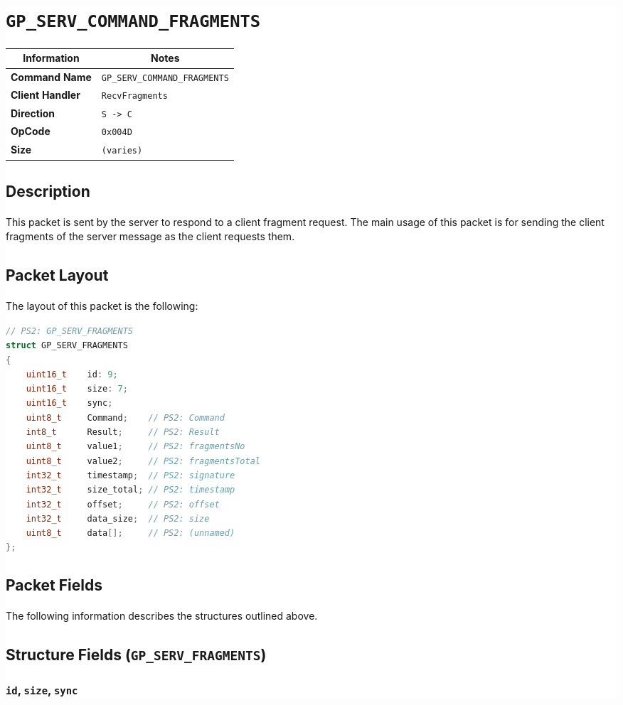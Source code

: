# `GP_SERV_COMMAND_FRAGMENTS`

| Information               | Notes |
|---                        |---    |
| **Command Name**          | `GP_SERV_COMMAND_FRAGMENTS` |
| **Client Handler**        | `RecvFragments` |
| **Direction**             | `S -> C` |
| **OpCode**                | `0x004D` |
| **Size**                  | `(varies)` |

## Description

This packet is sent by the server to respond to a client fragment request. The main usage of this packet is for sending the client fragments of the server message as the client requests them.

## Packet Layout

The layout of this packet is the following:

```cpp
// PS2: GP_SERV_FRAGMENTS
struct GP_SERV_FRAGMENTS
{
    uint16_t    id: 9;
    uint16_t    size: 7;
    uint16_t    sync;
    uint8_t     Command;    // PS2: Command
    int8_t      Result;     // PS2: Result
    uint8_t     value1;     // PS2: fragmentsNo
    uint8_t     value2;     // PS2: fragmentsTotal
    int32_t     timestamp;  // PS2: signature
    int32_t     size_total; // PS2: timestamp
    int32_t     offset;     // PS2: offset
    int32_t     data_size;  // PS2: size
    uint8_t     data[];     // PS2: (unnamed)
};
```

## Packet Fields

The following information describes the structures outlined above.

## Structure Fields (`GP_SERV_FRAGMENTS`)

### `id`, `size`, `sync`
